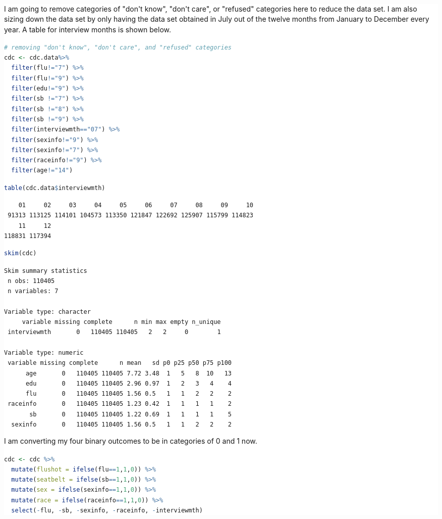 I am going to remove categories of "don't know", "don't care", or "refused" categories here to reduce the data set. I am also sizing down the data set by only having the data set obtained in July out of the twelve months from January to December every year. A table for interview months is shown below.

``` r
# removing "don't know", "don't care", and "refused" categories
cdc <- cdc.data%>%
  filter(flu!="7") %>%
  filter(flu!="9") %>%
  filter(edu!="9") %>%
  filter(sb !="7") %>%
  filter(sb !="8") %>%
  filter(sb !="9") %>%
  filter(interviewmth=="07") %>%
  filter(sexinfo!="9") %>%
  filter(sexinfo!="7") %>%
  filter(raceinfo!="9") %>%
  filter(age!="14")
```

``` r
table(cdc.data$interviewmth)
```


        01     02     03     04     05     06     07     08     09     10 
     91313 113125 114101 104573 113350 121847 122692 125907 115799 114823 
        11     12 
    118831 117394 

``` r
skim(cdc)
```

    Skim summary statistics
     n obs: 110405 
     n variables: 7 

    Variable type: character 
         variable missing complete      n min max empty n_unique
     interviewmth       0   110405 110405   2   2     0        1

    Variable type: numeric 
     variable missing complete      n mean   sd p0 p25 p50 p75 p100
          age       0   110405 110405 7.72 3.48  1   5   8  10   13
          edu       0   110405 110405 2.96 0.97  1   2   3   4    4
          flu       0   110405 110405 1.56 0.5   1   1   2   2    2
     raceinfo       0   110405 110405 1.23 0.42  1   1   1   1    2
           sb       0   110405 110405 1.22 0.69  1   1   1   1    5
      sexinfo       0   110405 110405 1.56 0.5   1   1   2   2    2

I am converting my four binary outcomes to be in categories of 0 and 1 now.

``` r
cdc <- cdc %>%
  mutate(flushot = ifelse(flu==1,1,0)) %>%
  mutate(seatbelt = ifelse(sb==1,1,0)) %>%
  mutate(sex = ifelse(sexinfo==1,1,0)) %>%
  mutate(race = ifelse(raceinfo==1,1,0)) %>%
  select(-flu, -sb, -sexinfo, -raceinfo, -interviewmth)
```
